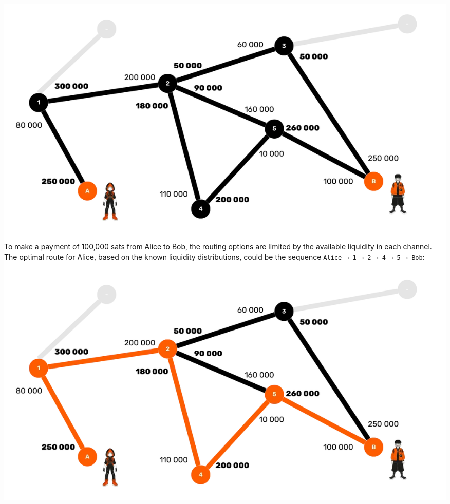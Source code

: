 ![LNP201](assets/en/64.webp)

To make a payment of 100,000 sats from Alice to Bob, the routing options are limited by the available liquidity in each channel. The optimal route for Alice, based on the known liquidity distributions, could be the sequence `Alice → 1 → 2 → 4 → 5 → Bob`:

![LNP201](assets/en/65.webp)
